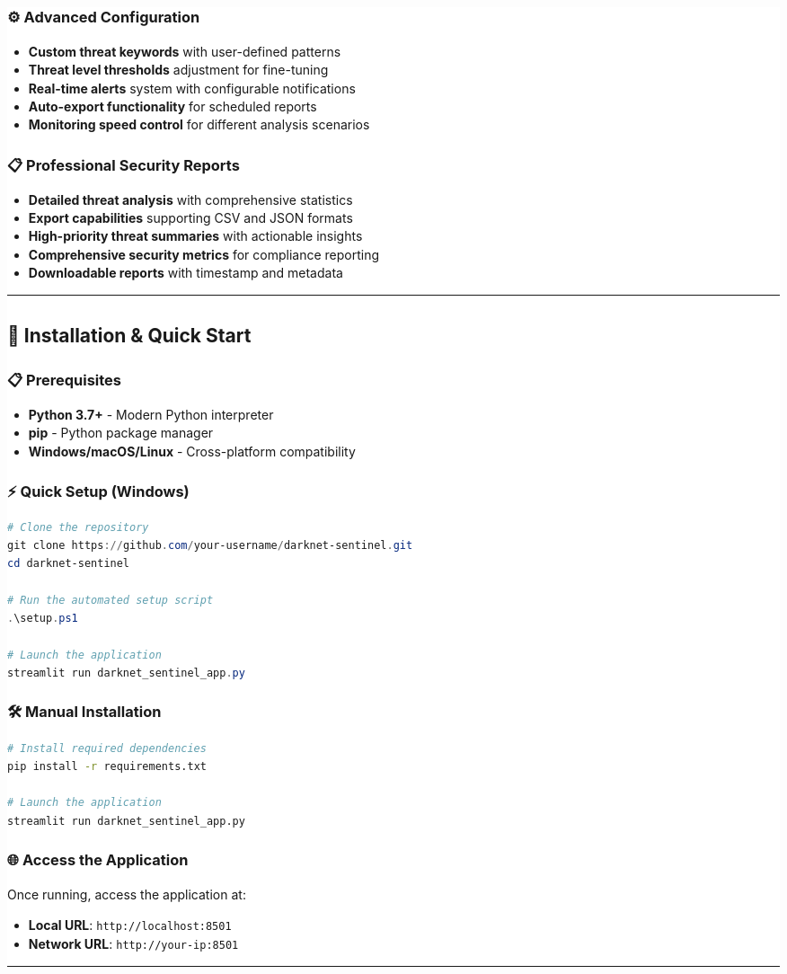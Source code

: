 ### ⚙️ **Advanced Configuration**
- **Custom threat keywords** with user-defined patterns
- **Threat level thresholds** adjustment for fine-tuning
- **Real-time alerts** system with configurable notifications
- **Auto-export functionality** for scheduled reports
- **Monitoring speed control** for different analysis scenarios

### 📋 **Professional Security Reports**
- **Detailed threat analysis** with comprehensive statistics
- **Export capabilities** supporting CSV and JSON formats
- **High-priority threat summaries** with actionable insights
- **Comprehensive security metrics** for compliance reporting
- **Downloadable reports** with timestamp and metadata

---

## 🚀 Installation & Quick Start

### 📋 Prerequisites
- **Python 3.7+** - Modern Python interpreter
- **pip** - Python package manager
- **Windows/macOS/Linux** - Cross-platform compatibility

### ⚡ Quick Setup (Windows)
```powershell
# Clone the repository
git clone https://github.com/your-username/darknet-sentinel.git
cd darknet-sentinel

# Run the automated setup script
.\setup.ps1

# Launch the application
streamlit run darknet_sentinel_app.py
```

### 🛠️ Manual Installation
```bash
# Install required dependencies
pip install -r requirements.txt

# Launch the application
streamlit run darknet_sentinel_app.py
```

### 🌐 Access the Application
Once running, access the application at:
- **Local URL**: `http://localhost:8501`
- **Network URL**: `http://your-ip:8501`

---